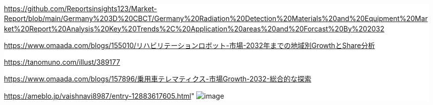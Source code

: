 <a href=https://github.com/Reportsinsights123/Market-Report/blob/main/Germany%203D%20CBCT/Germany%20Radiation%20Detection%20Materials%20and%20Equipment%20Market%20Report%20Analysis%20Key%20Trends%2C%20Application%20areas%20and%20Forcast%20By%202032>https://github.com/Reportsinsights123/Market-Report/blob/main/Germany%203D%20CBCT/Germany%20Radiation%20Detection%20Materials%20and%20Equipment%20Market%20Report%20Analysis%20Key%20Trends%2C%20Application%20areas%20and%20Forcast%20By%202032</a>

<a href=https://www.omaada.com/blogs/155010/リハビリテーションロボット-市場-2032年までの地域別GrowthとShare分析>https://www.omaada.com/blogs/155010/リハビリテーションロボット-市場-2032年までの地域別GrowthとShare分析</a>

<a href=https://tanomuno.com/illust/389177>https://tanomuno.com/illust/389177</a>

<a href=https://www.omaada.com/blogs/157896/乗用車テレマティクス-市場Growth-2032-総合的な探索>https://www.omaada.com/blogs/157896/乗用車テレマティクス-市場Growth-2032-総合的な探索</a>

<a href=https://ameblo.jp/vaishnavi8987/entry-12883617605.html>https://ameblo.jp/vaishnavi8987/entry-12883617605.html</a>"
![image](https://github.com/user-attachments/assets/aced4ecc-32a2-43c1-b629-138e3af5e9a7)
